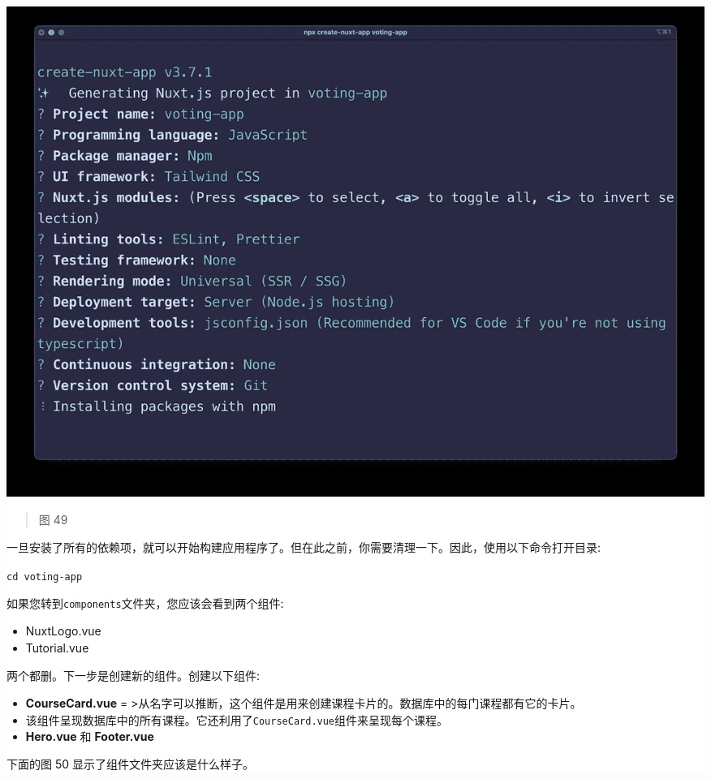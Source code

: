 ![](img/599d5361f43241c33c49251859bf1ddd.png)

> 图 49

一旦安装了所有的依赖项，就可以开始构建应用程序了。但在此之前，你需要清理一下。因此，使用以下命令打开目录:

```
cd voting-app
```

如果您转到`components`文件夹，您应该会看到两个组件:

*   NuxtLogo.vue
*   Tutorial.vue

两个都删。下一步是创建新的组件。创建以下组件:

*   **CourseCard.vue** = >从名字可以推断，这个组件是用来创建课程卡片的。数据库中的每门课程都有它的卡片。
*   该组件呈现数据库中的所有课程。它还利用了`CourseCard.vue`组件来呈现每个课程。
*   **Hero.vue** 和 **Footer.vue**

下面的图 50 显示了组件文件夹应该是什么样子。
